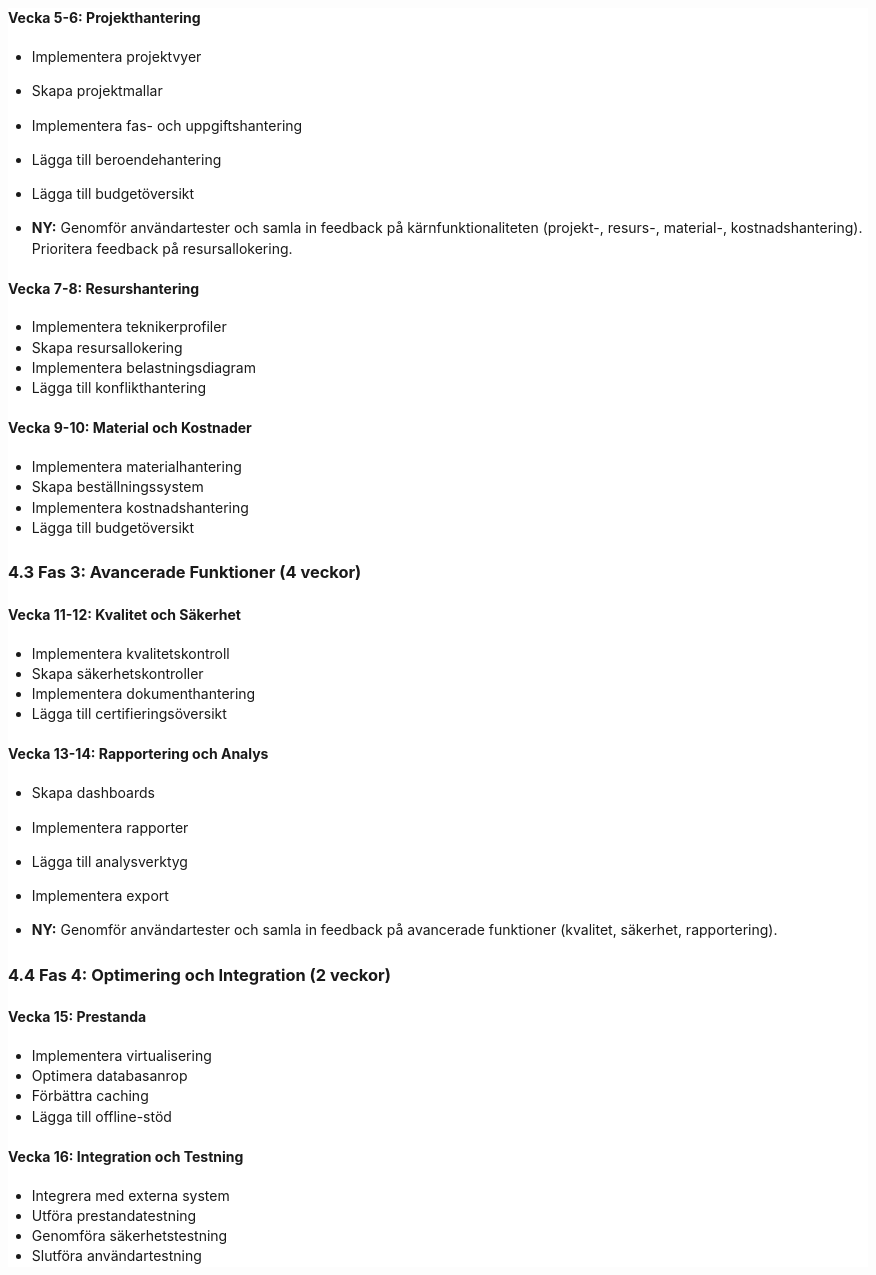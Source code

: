 #### Vecka 5-6: Projekthantering
- Implementera projektvyer
- Skapa projektmallar
- Implementera fas- och uppgiftshantering
- Lägga till beroendehantering
- Lägga till budgetöversikt

- **NY:** Genomför användartester och samla in feedback på kärnfunktionaliteten (projekt-, resurs-, material-, kostnadshantering). Prioritera feedback på resursallokering.

#### Vecka 7-8: Resurshantering
- Implementera teknikerprofiler
- Skapa resursallokering
- Implementera belastningsdiagram
- Lägga till konflikthantering

#### Vecka 9-10: Material och Kostnader
- Implementera materialhantering
- Skapa beställningssystem
- Implementera kostnadshantering
- Lägga till budgetöversikt

### 4.3 Fas 3: Avancerade Funktioner (4 veckor)

#### Vecka 11-12: Kvalitet och Säkerhet
- Implementera kvalitetskontroll
- Skapa säkerhetskontroller
- Implementera dokumenthantering
- Lägga till certifieringsöversikt

#### Vecka 13-14: Rapportering och Analys
- Skapa dashboards
- Implementera rapporter
- Lägga till analysverktyg
- Implementera export

- **NY:** Genomför användartester och samla in feedback på avancerade funktioner (kvalitet, säkerhet, rapportering).

### 4.4 Fas 4: Optimering och Integration (2 veckor)

#### Vecka 15: Prestanda
- Implementera virtualisering
- Optimera databasanrop
- Förbättra caching
- Lägga till offline-stöd

#### Vecka 16: Integration och Testning
- Integrera med externa system
- Utföra prestandatestning
- Genomföra säkerhetstestning
- Slutföra användartestning
